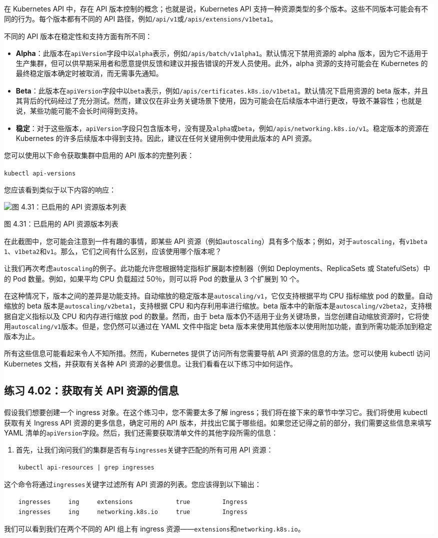 在 Kubernetes API 中，存在 API 版本控制的概念；也就是说，Kubernetes API 支持一种资源类型的多个版本。这些不同版本可能会有不同的行为。每个版本都有不同的 API 路径，例如`/api/v1`或`/apis/extensions/v1beta1`。

不同的 API 版本在稳定性和支持方面有所不同：

+   **Alpha**：此版本在`apiVersion`字段中以`alpha`表示，例如`/apis/batch/v1alpha1`。默认情况下禁用资源的 alpha 版本，因为它不适用于生产集群，但可以供早期采用者和愿意提供反馈和建议并报告错误的开发人员使用。此外，alpha 资源的支持可能会在 Kubernetes 的最终稳定版本确定时被取消，而无需事先通知。

+   **Beta**：此版本在`apiVersion`字段中以`beta`表示，例如`/apis/certificates.k8s.io/v1beta1`。默认情况下启用资源的 beta 版本，并且其背后的代码经过了充分测试。然而，建议仅在非业务关键场景下使用，因为可能会在后续版本中进行更改，导致不兼容性；也就是说，某些功能可能不会长时间得到支持。

+   **稳定**：对于这些版本，`apiVersion`字段只包含版本号，没有提及`alpha`或`beta`，例如`/apis/networking.k8s.io/v1`。稳定版本的资源在 Kubernetes 的许多后续版本中得到支持。因此，建议在任何关键用例中使用此版本的 API 资源。

您可以使用以下命令获取集群中启用的 API 版本的完整列表：

```
kubectl api-versions
```

您应该看到类似于以下内容的响应：

![图 4.31：已启用的 API 资源版本列表](https://github.com/OpenDocCN/freelearn-devops-pt2-zh/raw/master/docs/k8s-ws/img/B14870_04_31.jpg)

图 4.31：已启用的 API 资源版本列表

在此截图中，您可能会注意到一件有趣的事情，即某些 API 资源（例如`autoscaling`）具有多个版本；例如，对于`autoscaling`，有`v1beta1`、`v1beta2`和`v1`。那么，它们之间有什么区别，应该使用哪个版本呢？

让我们再次考虑`autoscaling`的例子。此功能允许您根据特定指标扩展副本控制器（例如 Deployments、ReplicaSets 或 StatefulSets）中的 Pod 数量。例如，如果平均 CPU 负载超过 50％，则可以将 Pod 的数量从 3 个扩展到 10 个。

在这种情况下，版本之间的差异是功能支持。自动缩放的稳定版本是`autoscaling/v1`，它仅支持根据平均 CPU 指标缩放 pod 的数量。自动缩放的 beta 版本是`autoscaling/v2beta1`，支持根据 CPU 和内存利用率进行缩放。beta 版本中的新版本是`autoscaling/v2beta2`，支持根据自定义指标以及 CPU 和内存进行缩放 pod 的数量。然而，由于 beta 版本仍不适用于业务关键场景，当您创建自动缩放资源时，它将使用`autoscaling/v1`版本。但是，您仍然可以通过在 YAML 文件中指定 beta 版本来使用其他版本以使用附加功能，直到所需功能添加到稳定版本为止。

所有这些信息可能看起来令人不知所措。然而，Kubernetes 提供了访问所有您需要导航 API 资源的信息的方法。您可以使用 kubectl 访问 Kubernetes 文档，并获取有关各种 API 资源的必要信息。让我们看看在以下练习中如何运作。

## 练习 4.02：获取有关 API 资源的信息

假设我们想要创建一个 ingress 对象。在这个练习中，您不需要太多了解 ingress；我们将在接下来的章节中学习它。我们将使用 kubectl 获取有关 Ingress API 资源的更多信息，确定可用的 API 版本，并找出它属于哪些组。如果您还记得之前的部分，我们需要这些信息来填写 YAML 清单的`apiVersion`字段。然后，我们还需要获取清单文件的其他字段所需的信息：

1.  首先，让我们询问我们的集群是否有与`ingresses`关键字匹配的所有可用 API 资源：

```
    kubectl api-resources | grep ingresses    
```

这个命令将通过`ingresses`关键字过滤所有 API 资源的列表。您应该得到以下输出：

```
    ingresses     ing     extensions            true         Ingress
    ingresses     ing     networking.k8s.io     true         Ingress    
```

我们可以看到我们在两个不同的 API 组上有 ingress 资源——`extensions`和`networking.k8s.io`。

